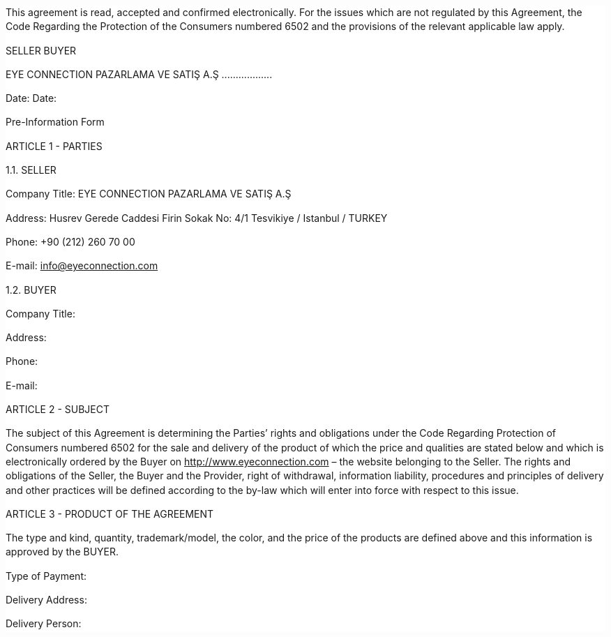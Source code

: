  

This agreement is read, accepted and confirmed electronically. For the issues which are not regulated by this Agreement, the Code Regarding the Protection of the Consumers numbered 6502 and the provisions of the relevant applicable law apply. 

 

SELLER                                                                               BUYER

EYE CONNECTION PAZARLAMA VE SATIŞ A.Ş                ..................

Date:                                                                                      Date:

 

Pre-Information Form

ARTICLE 1 - PARTIES

1.1. SELLER

Company Title:  EYE CONNECTION PAZARLAMA VE SATIŞ A.Ş

Address: Husrev Gerede Caddesi Firin Sokak No: 4/1 Tesvikiye / Istanbul / TURKEY

Phone: +90 (212) 260 70 00

E-mail: info@eyeconnection.com

 

1.2. BUYER 

Company Title:

Address: 

Phone:

E-mail:

 

ARTICLE 2 - SUBJECT

The subject of this Agreement is determining the Parties’ rights and obligations under the Code Regarding Protection of Consumers numbered 6502 for the sale and delivery of the product of which the price and qualities are stated below and which is electronically ordered by the Buyer on http://www.eyeconnection.com – the website belonging to the Seller. The rights and obligations of the Seller, the Buyer and the Provider, right of withdrawal, information liability, procedures and principles of delivery and other practices will be defined according to the by-law which will enter into force with respect to this issue.

 

ARTICLE 3 - PRODUCT OF THE AGREEMENT

The type and kind, quantity, trademark/model, the color, and the price of the products are defined above and this information is approved by the BUYER.

Type of Payment:

Delivery Address:

Delivery Person:
